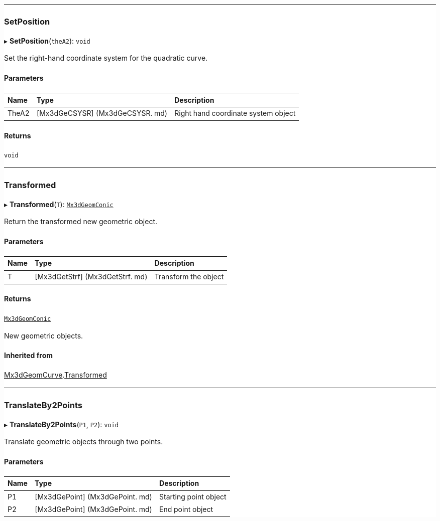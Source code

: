 ___

### SetPosition

▸ **SetPosition**(`theA2`): `void`

Set the right-hand coordinate system for the quadratic curve.

#### Parameters

| Name | Type | Description |
| :------ | :------ | :------ |
|TheA2 | [Mx3dGeCSYSR] (Mx3dGeCSYSR. md) | Right hand coordinate system object|

#### Returns

`void`

___

### Transformed

▸ **Transformed**(`T`): [`Mx3dGeomConic`](Mx3dGeomConic.md)

Return the transformed new geometric object.

#### Parameters

| Name | Type | Description |
| :------ | :------ | :------ |
|T | [Mx3dGetStrf] (Mx3dGetStrf. md) | Transform the object|

#### Returns

[`Mx3dGeomConic`](Mx3dGeomConic.md)

New geometric objects.

#### Inherited from

[Mx3dGeomCurve](Mx3dGeomCurve.md).[Transformed](Mx3dGeomCurve.md#transformed)

___

### TranslateBy2Points

▸ **TranslateBy2Points**(`P1`, `P2`): `void`

Translate geometric objects through two points.

#### Parameters

| Name | Type | Description |
| :------ | :------ | :------ |
|P1 | [Mx3dGePoint] (Mx3dGePoint. md) | Starting point object|
|P2 | [Mx3dGePoint] (Mx3dGePoint. md) | End point object|
